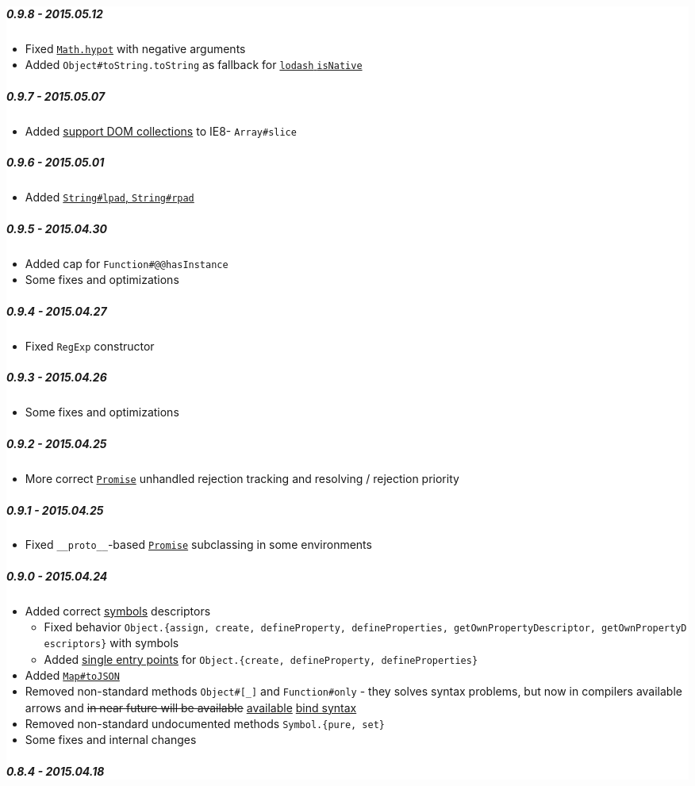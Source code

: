 ##### 0.9.8 - 2015.05.12

-   Fixed [`Math.hypot`](https://github.com/zloirock/core-js/#ecmascript-6-math) with negative arguments
-   Added `Object#toString.toString` as fallback for [`lodash` `isNative`](https://github.com/lodash/lodash/issues/1197)

##### 0.9.7 - 2015.05.07

-   Added [support DOM collections](https://developer.mozilla.org/en-US/docs/Web/JavaScript/Reference/Global_Objects/Array/slice#Streamlining_cross-browser_behavior) to IE8- `Array#slice`

##### 0.9.6 - 2015.05.01

-   Added [`String#lpad`, `String#rpad`](https://github.com/zloirock/core-js/#ecmascript-7-proposals)

##### 0.9.5 - 2015.04.30

-   Added cap for `Function#@@hasInstance`
-   Some fixes and optimizations

##### 0.9.4 - 2015.04.27

-   Fixed `RegExp` constructor

##### 0.9.3 - 2015.04.26

-   Some fixes and optimizations

##### 0.9.2 - 2015.04.25

-   More correct [`Promise`](https://github.com/zloirock/core-js/#ecmascript-6-promise) unhandled rejection tracking and resolving / rejection priority

##### 0.9.1 - 2015.04.25

-   Fixed `__proto__`-based [`Promise`](https://github.com/zloirock/core-js/#ecmascript-6-promise) subclassing in some environments

##### 0.9.0 - 2015.04.24

-   Added correct [symbols](https://github.com/zloirock/core-js/#ecmascript-6-symbol) descriptors
    -   Fixed behavior `Object.{assign, create, defineProperty, defineProperties, getOwnPropertyDescriptor, getOwnPropertyDescriptors}` with symbols
    -   Added [single entry points](https://github.com/zloirock/core-js/#commonjs) for `Object.{create, defineProperty, defineProperties}`
-   Added [`Map#toJSON`](https://github.com/zloirock/core-js/#ecmascript-7-proposals)
-   Removed non-standard methods `Object#[_]` and `Function#only` - they solves syntax problems, but now in compilers available arrows and <s>in near future will be available</s> [available](http://babeljs.io/blog/2015/05/14/function-bind/) [bind syntax](https://github.com/zenparsing/es-function-bind)
-   Removed non-standard undocumented methods `Symbol.{pure, set}`
-   Some fixes and internal changes

##### 0.8.4 - 2015.04.18
